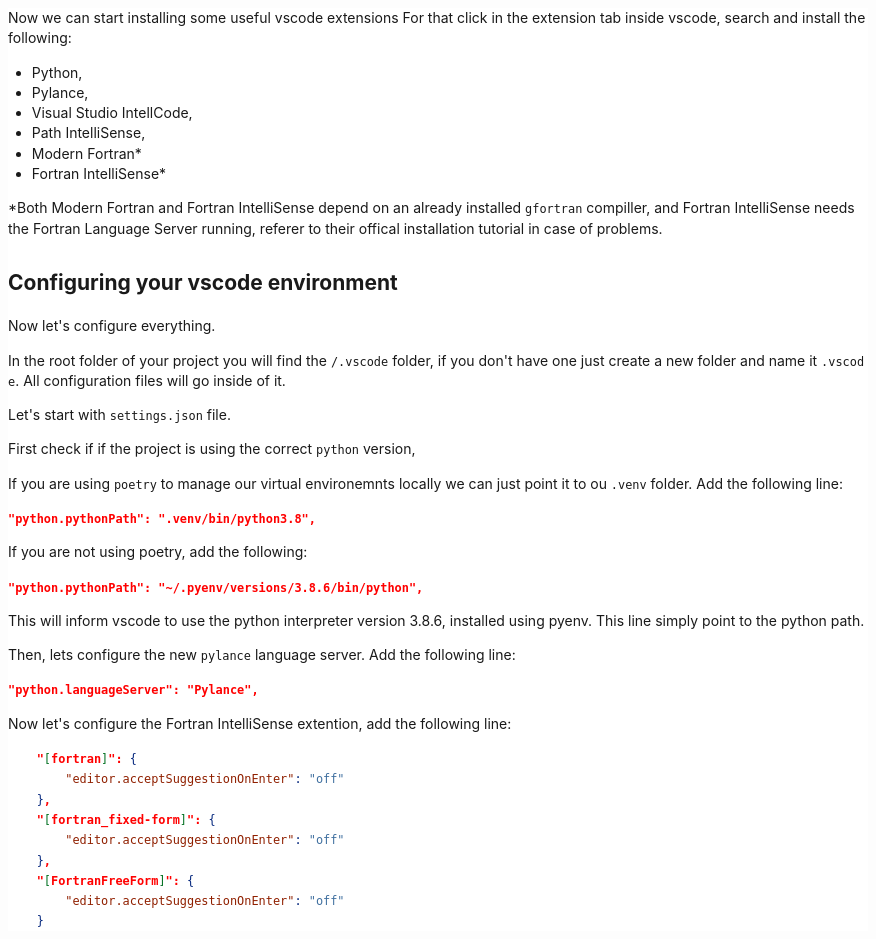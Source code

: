 Now we can start installing some useful vscode extensions
For that click in the extension tab inside vscode, search and install the following:

- Python,
- Pylance,
- Visual Studio IntellCode,
- Path IntelliSense,
- Modern Fortran\*
- Fortran IntelliSense\*

\*Both Modern Fortran and Fortran IntelliSense depend on an already installed `gfortran` compiller, and Fortran IntelliSense needs the Fortran Language Server running, referer to their offical installation tutorial in case of problems.

## Configuring your vscode environment

Now let's configure everything.

In the root folder of your project you will find the `/.vscode` folder, if you don't have one just create a new folder and name it `.vscode`. All configuration files will go inside of it.

Let's start with `settings.json` file.

First check if if the project is using the correct `python` version,

If you are using `poetry` to manage our virtual environemnts locally we can just point it to ou `.venv` folder. Add the following line:

```json
"python.pythonPath": ".venv/bin/python3.8",
```

If you are not using poetry, add the following:

```json
"python.pythonPath": "~/.pyenv/versions/3.8.6/bin/python",
```

This will inform vscode to use the python interpreter version 3.8.6, installed using pyenv. This line simply point to the python path.

Then, lets configure the new `pylance` language server. Add the following line:

```json
"python.languageServer": "Pylance",
```

Now let's configure the Fortran IntelliSense extention, add the following line:

```JSON
    "[fortran]": {
        "editor.acceptSuggestionOnEnter": "off"
    },
    "[fortran_fixed-form]": {
        "editor.acceptSuggestionOnEnter": "off"
    },
    "[FortranFreeForm]": {
        "editor.acceptSuggestionOnEnter": "off"
    }
```
